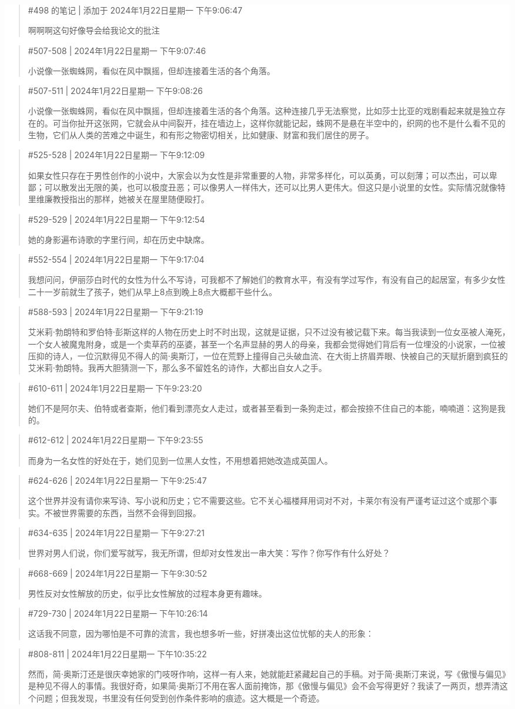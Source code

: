 > #498 的笔记 | 添加于 2024年1月22日星期一 下午9:06:47
> 
> 啊啊啊这句好像导会给我论文的批注

> #507-508 | 2024年1月22日星期一 下午9:07:46
> 
> 小说像一张蜘蛛网，看似在风中飘摇，但却连接着生活的各个角落。

> #507-511 | 2024年1月22日星期一 下午9:08:26
> 
> 小说像一张蜘蛛网，看似在风中飘摇，但却连接着生活的各个角落。这种连接几乎无法察觉，比如莎士比亚的戏剧看起来就是独立存在的。可当你扯开这张网，它就会从中间裂开，挂在墙边上，这样你就能记起，蛛网不是悬在半空中的，织网的也不是什么看不见的生物，它们从人类的苦难之中诞生，和有形之物密切相关，比如健康、财富和我们居住的房子。

> #525-528 | 2024年1月22日星期一 下午9:12:09
> 
> 如果女性只存在于男性创作的小说中，大家会以为女性是非常重要的人物，非常多样化，可以英勇，可以刻薄；可以杰出，可以卑鄙；可以散发出无限的美，也可以极度丑恶；可以像男人一样伟大，还可以比男人更伟大。但这只是小说里的女性。实际情况就像特里维廉教授指出的那样，她被关在屋里随便殴打。

> #529-529 | 2024年1月22日星期一 下午9:12:54
> 
> 她的身影遍布诗歌的字里行间，却在历史中缺席。

> #552-554 | 2024年1月22日星期一 下午9:17:04
> 
> 我想问问，伊丽莎白时代的女性为什么不写诗，可我都不了解她们的教育水平，有没有学过写作，有没有自己的起居室，有多少女性二十一岁前就生了孩子，她们从早上8点到晚上8点大概都干些什么。

> #588-593 | 2024年1月22日星期一 下午9:21:19
> 
> 艾米莉·勃朗特和罗伯特·彭斯这样的人物在历史上时不时出现，这就是证据，只不过没有被记载下来。每当我读到一位女巫被人淹死，一个女人被魔鬼附身，或是一个卖草药的巫婆，甚至一个名声显赫的男人的母亲，我都会觉得她们背后有一位埋没的小说家，一位被压抑的诗人，一位沉默得见不得人的简·奥斯汀，一位在荒野上撞得自己头破血流、在大街上挤眉弄眼、快被自己的天赋折磨到疯狂的艾米莉·勃朗特。我再大胆猜测一下，那么多不留姓名的诗作，大都出自女人之手。

> #610-611 | 2024年1月22日星期一 下午9:23:20
> 
> 她们不是阿尔夫、伯特或者查斯，他们看到漂亮女人走过，或者甚至看到一条狗走过，都会按捺不住自己的本能，喃喃道：这狗是我的。

> #612-612 | 2024年1月22日星期一 下午9:23:55
> 
> 而身为一名女性的好处在于，她们见到一位黑人女性，不用想着把她改造成英国人。

> #624-626 | 2024年1月22日星期一 下午9:25:47
> 
> 这个世界并没有请你来写诗、写小说和历史；它不需要这些。它不关心福楼拜用词对不对，卡莱尔有没有严谨考证过这个或那个事实。不被世界需要的东西，当然不会得到回报。

> #634-635 | 2024年1月22日星期一 下午9:27:21
> 
> 世界对男人们说，你们爱写就写，我无所谓，但却对女性发出一串大笑：写作？你写作有什么好处？

> #668-669 | 2024年1月22日星期一 下午9:30:52
> 
> 男性反对女性解放的历史，似乎比女性解放的过程本身更有趣味。

> #729-730 | 2024年1月22日星期一 下午10:26:14
> 
> 这话我不同意，因为哪怕是不可靠的流言，我也想多听一些，好拼凑出这位忧郁的夫人的形象：

> #808-811 | 2024年1月22日星期一 下午10:35:22
> 
> 然而，简·奥斯汀还是很庆幸她家的门吱呀作响，这样一有人来，她就能赶紧藏起自己的手稿。对于简·奥斯汀来说，写《傲慢与偏见》是种见不得人的事情。我很好奇，如果简·奥斯汀不用在客人面前掩饰，那《傲慢与偏见》会不会写得更好？我读了一两页，想弄清这个问题；但我发现，书里没有任何受到创作条件影响的痕迹。这大概是一个奇迹。
